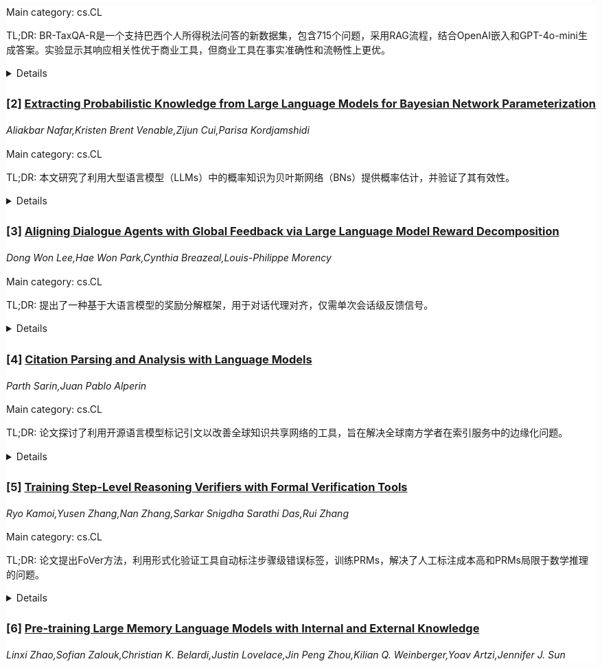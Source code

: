 Main category: cs.CL

TL;DR: BR-TaxQA-R是一个支持巴西个人所得税法问答的新数据集，包含715个问题，采用RAG流程，结合OpenAI嵌入和GPT-4o-mini生成答案。实验显示其响应相关性优于商业工具，但商业工具在事实准确性和流畅性上更优。


<details><summary>Details</summary></details>


### [2] [Extracting Probabilistic Knowledge from Large Language Models for Bayesian Network Parameterization](https://arxiv.org/abs/2505.15918)
*Aliakbar Nafar,Kristen Brent Venable,Zijun Cui,Parisa Kordjamshidi*

Main category: cs.CL

TL;DR: 本文研究了利用大型语言模型（LLMs）中的概率知识为贝叶斯网络（BNs）提供概率估计，并验证了其有效性。


<details><summary>Details</summary></details>


### [3] [Aligning Dialogue Agents with Global Feedback via Large Language Model Reward Decomposition](https://arxiv.org/abs/2505.15922)
*Dong Won Lee,Hae Won Park,Cynthia Breazeal,Louis-Philippe Morency*

Main category: cs.CL

TL;DR: 提出了一种基于大语言模型的奖励分解框架，用于对话代理对齐，仅需单次会话级反馈信号。


<details><summary>Details</summary></details>


### [4] [Citation Parsing and Analysis with Language Models](https://arxiv.org/abs/2505.15948)
*Parth Sarin,Juan Pablo Alperin*

Main category: cs.CL

TL;DR: 论文探讨了利用开源语言模型标记引文以改善全球知识共享网络的工具，旨在解决全球南方学者在索引服务中的边缘化问题。


<details><summary>Details</summary></details>


### [5] [Training Step-Level Reasoning Verifiers with Formal Verification Tools](https://arxiv.org/abs/2505.15960)
*Ryo Kamoi,Yusen Zhang,Nan Zhang,Sarkar Snigdha Sarathi Das,Rui Zhang*

Main category: cs.CL

TL;DR: 论文提出FoVer方法，利用形式化验证工具自动标注步骤级错误标签，训练PRMs，解决了人工标注成本高和PRMs局限于数学推理的问题。


<details><summary>Details</summary></details>


### [6] [Pre-training Large Memory Language Models with Internal and External Knowledge](https://arxiv.org/abs/2505.15962)
*Linxi Zhao,Sofian Zalouk,Christian K. Belardi,Justin Lovelace,Jin Peng Zhou,Kilian Q. Weinberger,Yoav Artzi,Jennifer J. Sun*
